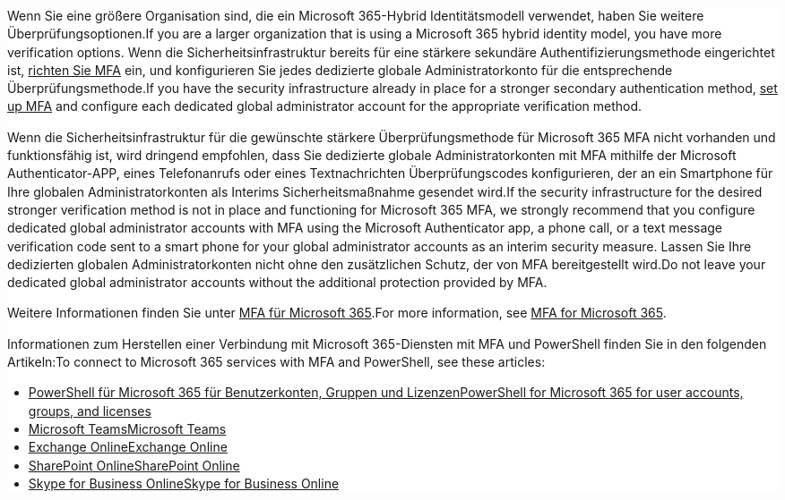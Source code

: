 <span data-ttu-id="70c27-157">Wenn Sie eine größere Organisation sind, die ein Microsoft 365-Hybrid Identitätsmodell verwendet, haben Sie weitere Überprüfungsoptionen.</span><span class="sxs-lookup"><span data-stu-id="70c27-157">If you are a larger organization that is using a Microsoft 365 hybrid identity model, you have more verification options.</span></span> <span data-ttu-id="70c27-158">Wenn die Sicherheitsinfrastruktur bereits für eine stärkere sekundäre Authentifizierungsmethode eingerichtet ist, [richten Sie MFA](https://docs.microsoft.com/microsoft-365/admin/security-and-compliance/set-up-multi-factor-authentication) ein, und konfigurieren Sie jedes dedizierte globale Administratorkonto für die entsprechende Überprüfungsmethode.</span><span class="sxs-lookup"><span data-stu-id="70c27-158">If you have the security infrastructure already in place for a stronger secondary authentication method, [set up MFA](https://docs.microsoft.com/microsoft-365/admin/security-and-compliance/set-up-multi-factor-authentication) and configure each dedicated global administrator account for the appropriate verification method.</span></span>
  
<span data-ttu-id="70c27-159">Wenn die Sicherheitsinfrastruktur für die gewünschte stärkere Überprüfungsmethode für Microsoft 365 MFA nicht vorhanden und funktionsfähig ist, wird dringend empfohlen, dass Sie dedizierte globale Administratorkonten mit MFA mithilfe der Microsoft Authenticator-APP, eines Telefonanrufs oder eines Textnachrichten Überprüfungscodes konfigurieren, der an ein Smartphone für Ihre globalen Administratorkonten als Interims Sicherheitsmaßnahme gesendet wird.</span><span class="sxs-lookup"><span data-stu-id="70c27-159">If the security infrastructure for the desired stronger verification method is not in place and functioning for Microsoft 365 MFA, we strongly recommend that you configure dedicated global administrator accounts with MFA using the Microsoft Authenticator app, a phone call, or a text message verification code sent to a smart phone for your global administrator accounts as an interim security measure.</span></span> <span data-ttu-id="70c27-160">Lassen Sie Ihre dedizierten globalen Administratorkonten nicht ohne den zusätzlichen Schutz, der von MFA bereitgestellt wird.</span><span class="sxs-lookup"><span data-stu-id="70c27-160">Do not leave your dedicated global administrator accounts without the additional protection provided by MFA.</span></span>
  
<span data-ttu-id="70c27-161">Weitere Informationen finden Sie unter [MFA für Microsoft 365](https://docs.microsoft.com/microsoft-365/admin/security-and-compliance/multi-factor-authentication-microsoft-365).</span><span class="sxs-lookup"><span data-stu-id="70c27-161">For more information, see [MFA for Microsoft 365](https://docs.microsoft.com/microsoft-365/admin/security-and-compliance/multi-factor-authentication-microsoft-365).</span></span>
  
<span data-ttu-id="70c27-162">Informationen zum Herstellen einer Verbindung mit Microsoft 365-Diensten mit MFA und PowerShell finden Sie in den folgenden Artikeln:</span><span class="sxs-lookup"><span data-stu-id="70c27-162">To connect to Microsoft 365 services with MFA and PowerShell, see these articles:</span></span>

- [<span data-ttu-id="70c27-163">PowerShell für Microsoft 365 für Benutzerkonten, Gruppen und Lizenzen</span><span class="sxs-lookup"><span data-stu-id="70c27-163">PowerShell for Microsoft 365 for user accounts, groups, and licenses</span></span>](connect-to-microsoft-365-powershell.md)
- [<span data-ttu-id="70c27-164">Microsoft Teams</span><span class="sxs-lookup"><span data-stu-id="70c27-164">Microsoft Teams</span></span>](https://docs.microsoft.com/microsoftteams/teams-powershell-install)
- [<span data-ttu-id="70c27-165">Exchange Online</span><span class="sxs-lookup"><span data-stu-id="70c27-165">Exchange Online</span></span>](https://docs.microsoft.com/powershell/exchange/mfa-connect-to-exchange-online-powershell#connect-to-exchange-online-powershell-using-mfa)
- [<span data-ttu-id="70c27-166">SharePoint Online</span><span class="sxs-lookup"><span data-stu-id="70c27-166">SharePoint Online</span></span>](https://docs.microsoft.com/powershell/sharepoint/sharepoint-online/connect-sharepoint-online#to-connect-with-multifactor-authentication-mfa)
- [<span data-ttu-id="70c27-167">Skype for Business Online</span><span class="sxs-lookup"><span data-stu-id="70c27-167">Skype for Business Online</span></span>](manage-skype-for-business-online-with-microsoft-365-powershell.md#connect-using-an-admin-account-with-multi-factor-authentication)
